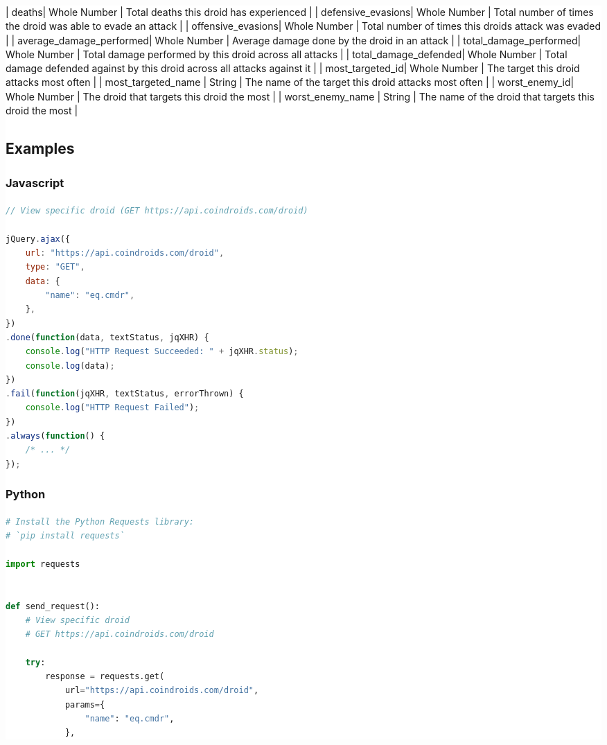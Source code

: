 | deaths| Whole Number | Total deaths this droid has experienced |
| defensive_evasions| Whole Number | Total number of times the droid was able to evade an attack |
| offensive_evasions| Whole Number | Total number of times this droids attack was evaded |
| average_damage_performed| Whole Number | Average damage done by the droid in an attack |
| total_damage_performed| Whole Number | Total damage performed by this droid across all attacks |
| total_damage_defended| Whole Number | Total damage defended against by this droid across all attacks against it |
| most_targeted_id| Whole Number | The target this droid attacks most often |
| most_targeted_name | String | The name of the target this droid attacks most often |
| worst_enemy_id| Whole Number | The droid that targets this droid the most |
| worst_enemy_name | String | The name of the droid that targets this droid the most |


## Examples

### Javascript

```javascript
// View specific droid (GET https://api.coindroids.com/droid)

jQuery.ajax({
    url: "https://api.coindroids.com/droid",
    type: "GET",
    data: {
        "name": "eq.cmdr",
    },
})
.done(function(data, textStatus, jqXHR) {
    console.log("HTTP Request Succeeded: " + jqXHR.status);
    console.log(data);
})
.fail(function(jqXHR, textStatus, errorThrown) {
    console.log("HTTP Request Failed");
})
.always(function() {
    /* ... */
});
```

### Python

```python
# Install the Python Requests library:
# `pip install requests`

import requests


def send_request():
    # View specific droid
    # GET https://api.coindroids.com/droid

    try:
        response = requests.get(
            url="https://api.coindroids.com/droid",
            params={
                "name": "eq.cmdr",
            },
```